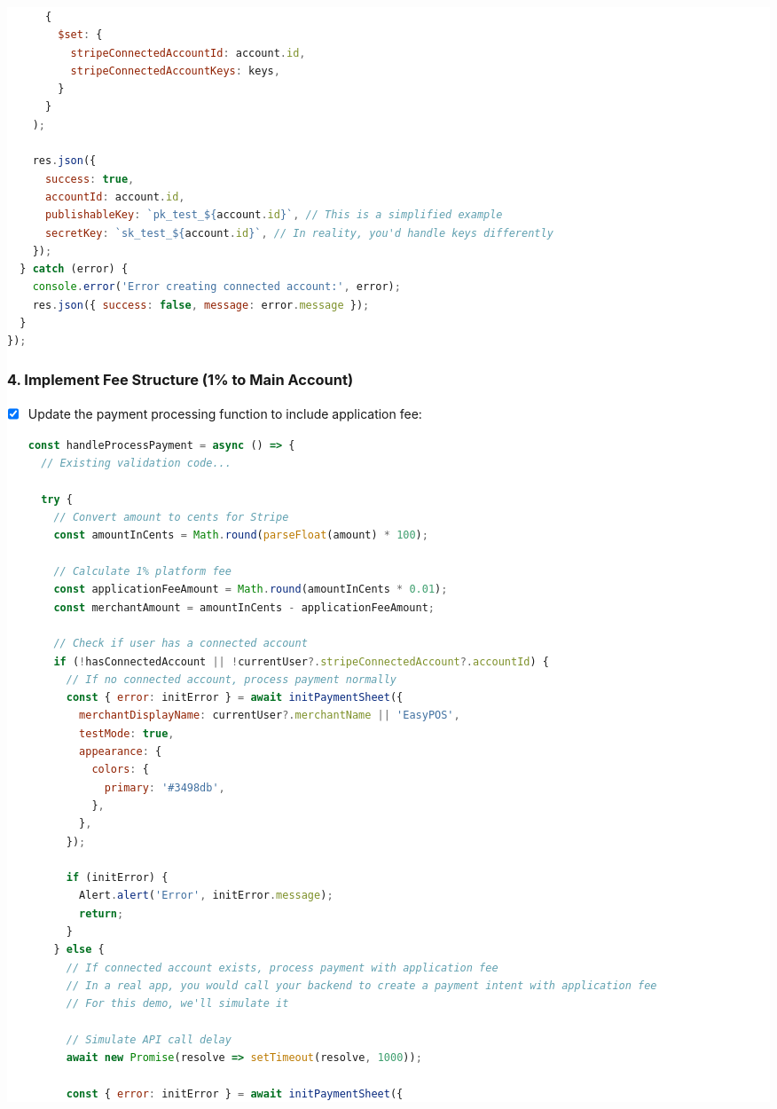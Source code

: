   ```javascript
        { 
          $set: { 
            stripeConnectedAccountId: account.id,
            stripeConnectedAccountKeys: keys,
          } 
        }
      );

      res.json({ 
        success: true, 
        accountId: account.id,
        publishableKey: `pk_test_${account.id}`, // This is a simplified example
        secretKey: `sk_test_${account.id}`, // In reality, you'd handle keys differently
      });
    } catch (error) {
      console.error('Error creating connected account:', error);
      res.json({ success: false, message: error.message });
    }
  });
  ```

### 4. Implement Fee Structure (1% to Main Account)

- [x] Update the payment processing function to include application fee:
  ```javascript
  const handleProcessPayment = async () => {
    // Existing validation code...

    try {
      // Convert amount to cents for Stripe
      const amountInCents = Math.round(parseFloat(amount) * 100);

      // Calculate 1% platform fee
      const applicationFeeAmount = Math.round(amountInCents * 0.01);
      const merchantAmount = amountInCents - applicationFeeAmount;

      // Check if user has a connected account
      if (!hasConnectedAccount || !currentUser?.stripeConnectedAccount?.accountId) {
        // If no connected account, process payment normally
        const { error: initError } = await initPaymentSheet({
          merchantDisplayName: currentUser?.merchantName || 'EasyPOS',
          testMode: true,
          appearance: {
            colors: {
              primary: '#3498db',
            },
          },
        });

        if (initError) {
          Alert.alert('Error', initError.message);
          return;
        }
      } else {
        // If connected account exists, process payment with application fee
        // In a real app, you would call your backend to create a payment intent with application fee
        // For this demo, we'll simulate it

        // Simulate API call delay
        await new Promise(resolve => setTimeout(resolve, 1000));

        const { error: initError } = await initPaymentSheet({
  ```